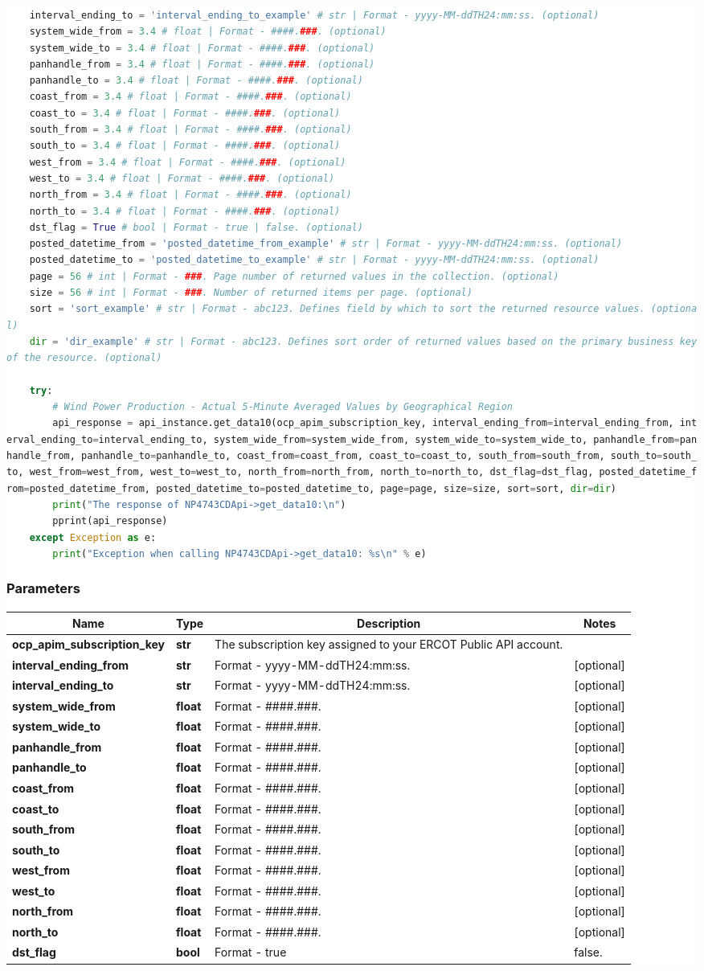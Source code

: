 ```python
    interval_ending_to = 'interval_ending_to_example' # str | Format - yyyy-MM-ddTH24:mm:ss. (optional)
    system_wide_from = 3.4 # float | Format - ####.###. (optional)
    system_wide_to = 3.4 # float | Format - ####.###. (optional)
    panhandle_from = 3.4 # float | Format - ####.###. (optional)
    panhandle_to = 3.4 # float | Format - ####.###. (optional)
    coast_from = 3.4 # float | Format - ####.###. (optional)
    coast_to = 3.4 # float | Format - ####.###. (optional)
    south_from = 3.4 # float | Format - ####.###. (optional)
    south_to = 3.4 # float | Format - ####.###. (optional)
    west_from = 3.4 # float | Format - ####.###. (optional)
    west_to = 3.4 # float | Format - ####.###. (optional)
    north_from = 3.4 # float | Format - ####.###. (optional)
    north_to = 3.4 # float | Format - ####.###. (optional)
    dst_flag = True # bool | Format - true | false. (optional)
    posted_datetime_from = 'posted_datetime_from_example' # str | Format - yyyy-MM-ddTH24:mm:ss. (optional)
    posted_datetime_to = 'posted_datetime_to_example' # str | Format - yyyy-MM-ddTH24:mm:ss. (optional)
    page = 56 # int | Format - ###. Page number of returned values in the collection. (optional)
    size = 56 # int | Format - ###. Number of returned items per page. (optional)
    sort = 'sort_example' # str | Format - abc123. Defines field by which to sort the returned resource values. (optional)
    dir = 'dir_example' # str | Format - abc123. Defines sort order of returned values based on the primary business key of the resource. (optional)

    try:
        # Wind Power Production - Actual 5-Minute Averaged Values by Geographical Region
        api_response = api_instance.get_data10(ocp_apim_subscription_key, interval_ending_from=interval_ending_from, interval_ending_to=interval_ending_to, system_wide_from=system_wide_from, system_wide_to=system_wide_to, panhandle_from=panhandle_from, panhandle_to=panhandle_to, coast_from=coast_from, coast_to=coast_to, south_from=south_from, south_to=south_to, west_from=west_from, west_to=west_to, north_from=north_from, north_to=north_to, dst_flag=dst_flag, posted_datetime_from=posted_datetime_from, posted_datetime_to=posted_datetime_to, page=page, size=size, sort=sort, dir=dir)
        print("The response of NP4743CDApi->get_data10:\n")
        pprint(api_response)
    except Exception as e:
        print("Exception when calling NP4743CDApi->get_data10: %s\n" % e)
```



### Parameters


Name | Type | Description  | Notes
------------- | ------------- | ------------- | -------------
 **ocp_apim_subscription_key** | **str**| The subscription key assigned to your ERCOT Public API account. | 
 **interval_ending_from** | **str**| Format - yyyy-MM-ddTH24:mm:ss. | [optional] 
 **interval_ending_to** | **str**| Format - yyyy-MM-ddTH24:mm:ss. | [optional] 
 **system_wide_from** | **float**| Format - ####.###. | [optional] 
 **system_wide_to** | **float**| Format - ####.###. | [optional] 
 **panhandle_from** | **float**| Format - ####.###. | [optional] 
 **panhandle_to** | **float**| Format - ####.###. | [optional] 
 **coast_from** | **float**| Format - ####.###. | [optional] 
 **coast_to** | **float**| Format - ####.###. | [optional] 
 **south_from** | **float**| Format - ####.###. | [optional] 
 **south_to** | **float**| Format - ####.###. | [optional] 
 **west_from** | **float**| Format - ####.###. | [optional] 
 **west_to** | **float**| Format - ####.###. | [optional] 
 **north_from** | **float**| Format - ####.###. | [optional] 
 **north_to** | **float**| Format - ####.###. | [optional] 
 **dst_flag** | **bool**| Format - true | false. | [optional] 